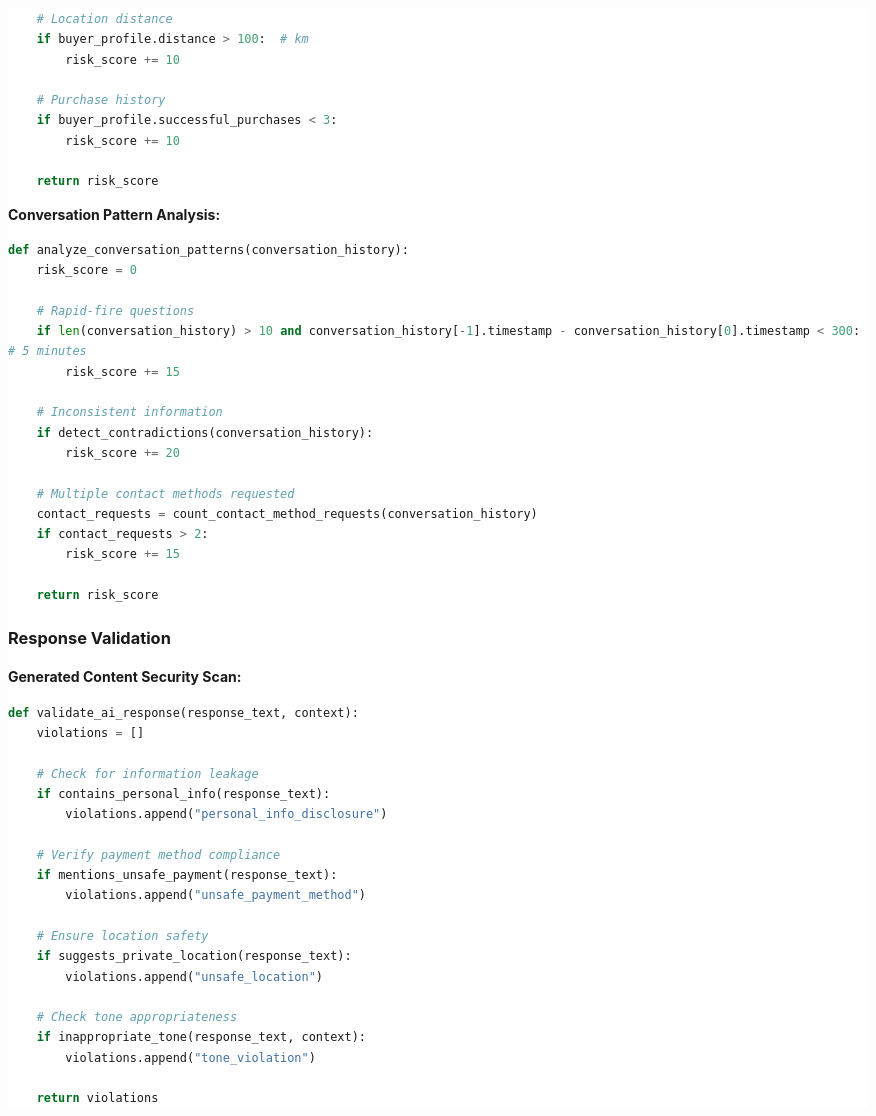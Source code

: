 ```python
    # Location distance
    if buyer_profile.distance > 100:  # km
        risk_score += 10
        
    # Purchase history
    if buyer_profile.successful_purchases < 3:
        risk_score += 10
        
    return risk_score
```

**Conversation Pattern Analysis:**
```python
def analyze_conversation_patterns(conversation_history):
    risk_score = 0
    
    # Rapid-fire questions
    if len(conversation_history) > 10 and conversation_history[-1].timestamp - conversation_history[0].timestamp < 300:  # 5 minutes
        risk_score += 15
        
    # Inconsistent information
    if detect_contradictions(conversation_history):
        risk_score += 20
        
    # Multiple contact methods requested
    contact_requests = count_contact_method_requests(conversation_history)
    if contact_requests > 2:
        risk_score += 15
        
    return risk_score
```

### Response Validation

**Generated Content Security Scan:**
```python
def validate_ai_response(response_text, context):
    violations = []
    
    # Check for information leakage
    if contains_personal_info(response_text):
        violations.append("personal_info_disclosure")
        
    # Verify payment method compliance
    if mentions_unsafe_payment(response_text):
        violations.append("unsafe_payment_method")
        
    # Ensure location safety
    if suggests_private_location(response_text):
        violations.append("unsafe_location")
        
    # Check tone appropriateness
    if inappropriate_tone(response_text, context):
        violations.append("tone_violation")
        
    return violations
```
